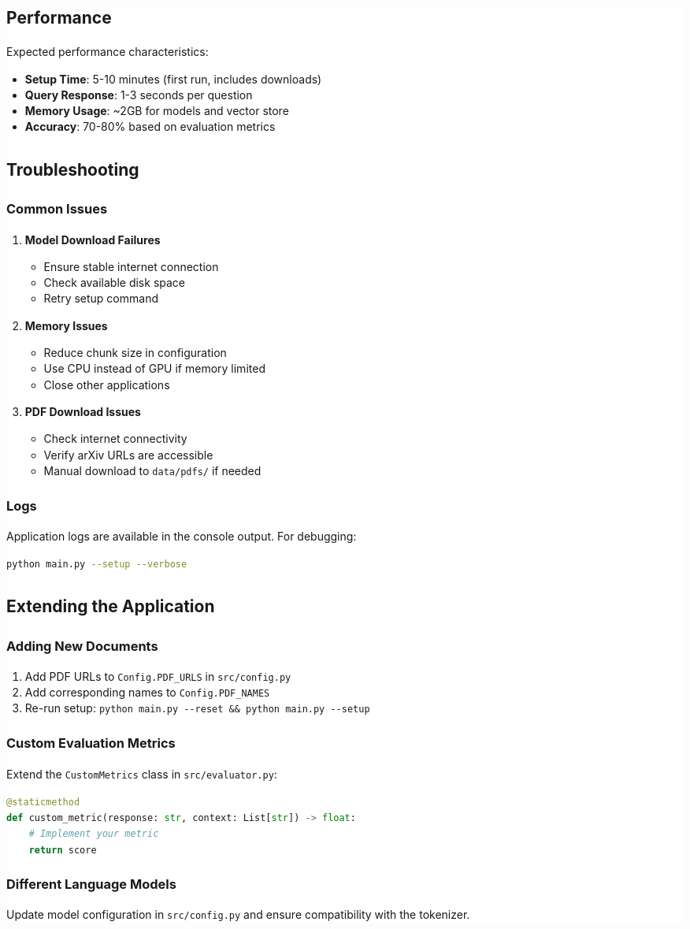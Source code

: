 ## Performance

Expected performance characteristics:
- **Setup Time**: 5-10 minutes (first run, includes downloads)
- **Query Response**: 1-3 seconds per question
- **Memory Usage**: ~2GB for models and vector store
- **Accuracy**: 70-80% based on evaluation metrics

## Troubleshooting

### Common Issues

1. **Model Download Failures**
   - Ensure stable internet connection
   - Check available disk space
   - Retry setup command

2. **Memory Issues**
   - Reduce chunk size in configuration
   - Use CPU instead of GPU if memory limited
   - Close other applications

3. **PDF Download Issues**
   - Check internet connectivity
   - Verify arXiv URLs are accessible
   - Manual download to `data/pdfs/` if needed

### Logs

Application logs are available in the console output. For debugging:
```bash
python main.py --setup --verbose
```

## Extending the Application

### Adding New Documents
1. Add PDF URLs to `Config.PDF_URLS` in `src/config.py`
2. Add corresponding names to `Config.PDF_NAMES`
3. Re-run setup: `python main.py --reset && python main.py --setup`

### Custom Evaluation Metrics
Extend the `CustomMetrics` class in `src/evaluator.py`:
```python
@staticmethod
def custom_metric(response: str, context: List[str]) -> float:
    # Implement your metric
    return score
```

### Different Language Models
Update model configuration in `src/config.py` and ensure compatibility with the tokenizer.
